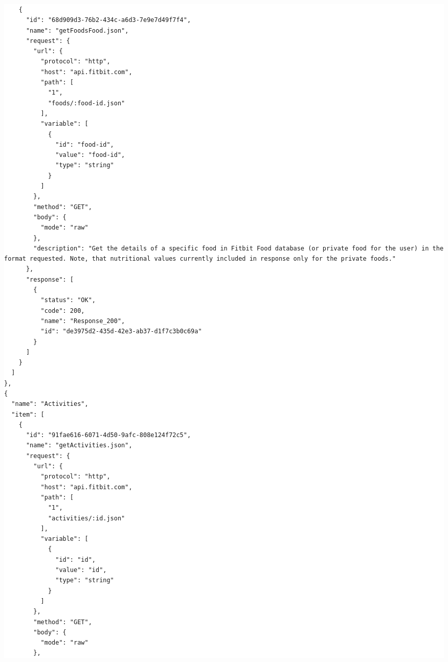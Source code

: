         {
          "id": "68d909d3-76b2-434c-a6d3-7e9e7d49f7f4",
          "name": "getFoodsFood.json",
          "request": {
            "url": {
              "protocol": "http",
              "host": "api.fitbit.com",
              "path": [
                "1",
                "foods/:food-id.json"
              ],
              "variable": [
                {
                  "id": "food-id",
                  "value": "food-id",
                  "type": "string"
                }
              ]
            },
            "method": "GET",
            "body": {
              "mode": "raw"
            },
            "description": "Get the details of a specific food in Fitbit Food database (or private food for the user) in the format requested. Note, that nutritional values currently included in response only for the private foods."
          },
          "response": [
            {
              "status": "OK",
              "code": 200,
              "name": "Response_200",
              "id": "de3975d2-435d-42e3-ab37-d1f7c3b0c69a"
            }
          ]
        }
      ]
    },
    {
      "name": "Activities",
      "item": [
        {
          "id": "91fae616-6071-4d50-9afc-808e124f72c5",
          "name": "getActivities.json",
          "request": {
            "url": {
              "protocol": "http",
              "host": "api.fitbit.com",
              "path": [
                "1",
                "activities/:id.json"
              ],
              "variable": [
                {
                  "id": "id",
                  "value": "id",
                  "type": "string"
                }
              ]
            },
            "method": "GET",
            "body": {
              "mode": "raw"
            },